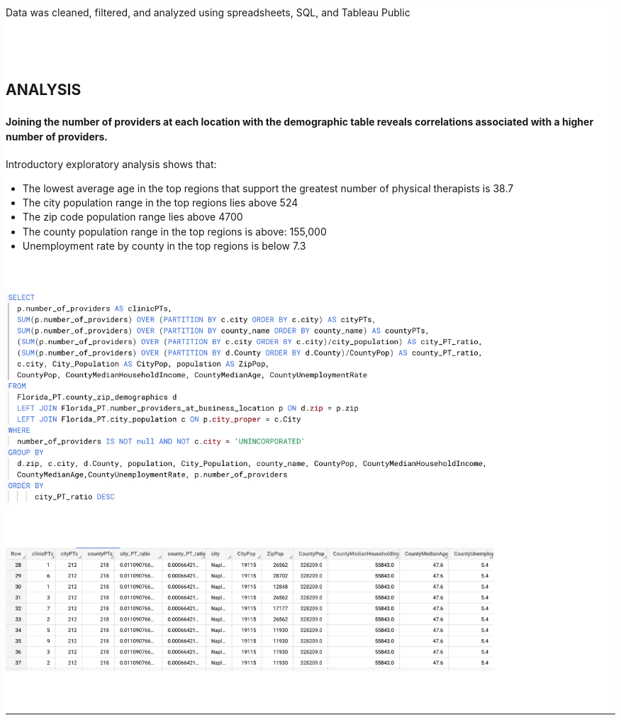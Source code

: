 Data was cleaned, filtered, and analyzed using spreadsheets, SQL, and Tableau Public

<br><br>

## ANALYSIS

#### Joining the number of providers at each location with the demographic table reveals correlations associated with a higher number of providers.
Introductory exploratory analysis shows that:

* The lowest average age in the top regions that support the greatest number of physical therapists is 38.7
* The city population range in the top regions lies above 524 
* The zip code population range lies above 4700
* The county population range in the top regions is above: 155,000
* Unemployment rate by county in the top regions is below 7.3

<br><br>
<img src="images/PT_SQL_1.png?raw=true" width = "80%"/> 

<br><br>
<img src="images/PT_Results_1.png?raw=true" width = "80%"/>   
<br><br>

---